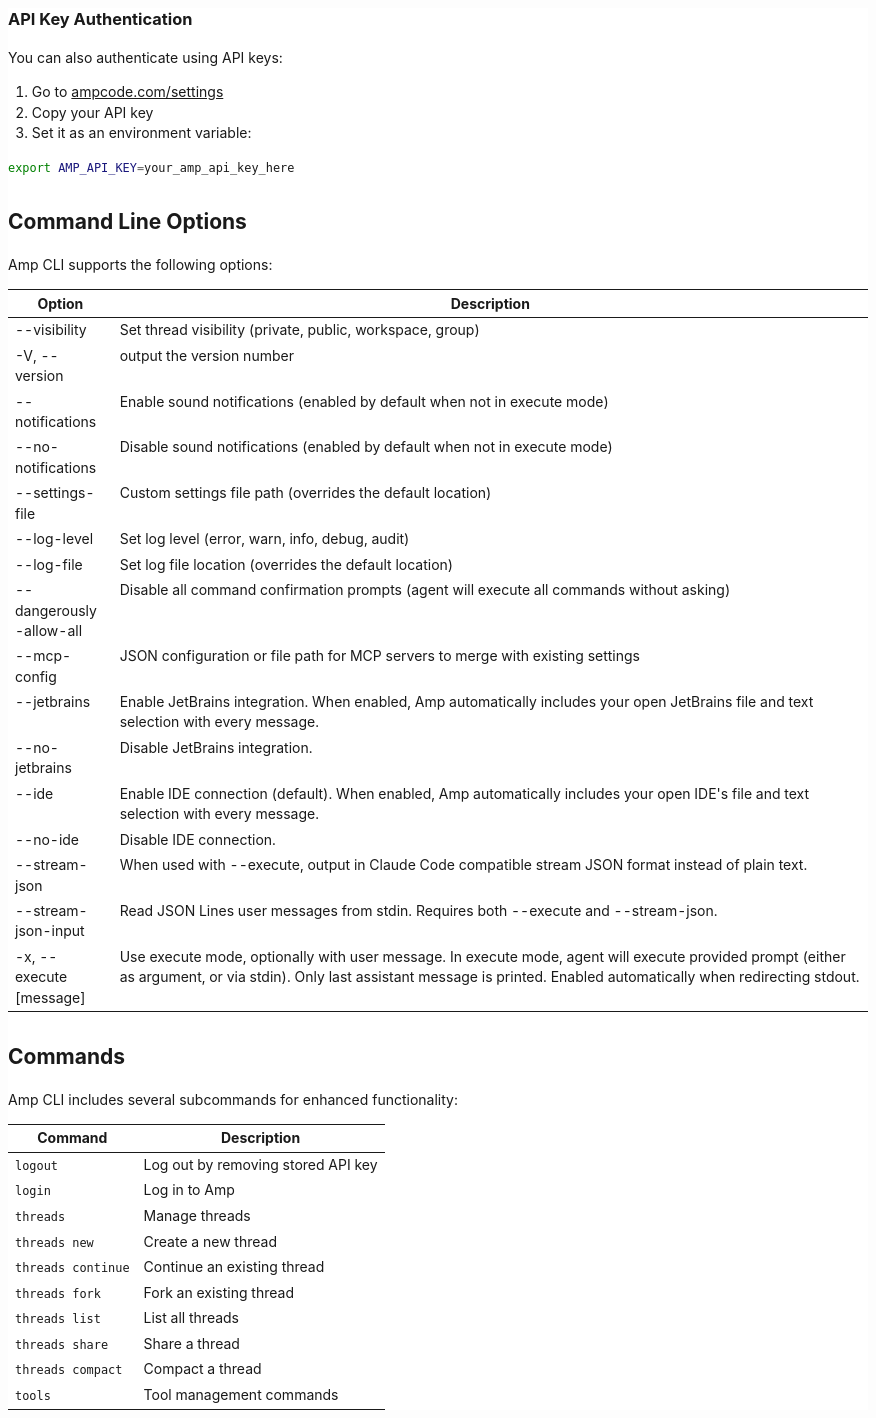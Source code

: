 ### API Key Authentication

You can also authenticate using API keys:

1. Go to [ampcode.com/settings](https://ampcode.com/settings)
2. Copy your API key
3. Set it as an environment variable:

```bash
export AMP_API_KEY=your_amp_api_key_here
```

## Command Line Options

Amp CLI supports the following options:

| Option                    | Description                                                                                                                                                                                                                    |
| ------------------------- | ------------------------------------------------------------------------------------------------------------------------------------------------------------------------------------------------------------------------------ |
| --visibility <visibility> | Set thread visibility (private, public, workspace, group)                                                                                                                                                                      |
| -V, --version             | output the version number                                                                                                                                                                                                      |
| --notifications           | Enable sound notifications (enabled by default when not in execute mode)                                                                                                                                                       |
| --no-notifications        | Disable sound notifications (enabled by default when not in execute mode)                                                                                                                                                      |
| --settings-file <value>   | Custom settings file path (overrides the default location)                                                                                                                                                                     |
| --log-level <value>       | Set log level (error, warn, info, debug, audit)                                                                                                                                                                                |
| --log-file <value>        | Set log file location (overrides the default location)                                                                                                                                                                         |
| --dangerously-allow-all   | Disable all command confirmation prompts (agent will execute all commands without asking)                                                                                                                                      |
| --mcp-config <value>      | JSON configuration or file path for MCP servers to merge with existing settings                                                                                                                                                |
| --jetbrains               | Enable JetBrains integration. When enabled, Amp automatically includes your open JetBrains file and text selection with every message.                                                                                         |
| --no-jetbrains            | Disable JetBrains integration.                                                                                                                                                                                                 |
| --ide                     | Enable IDE connection (default). When enabled, Amp automatically includes your open IDE's file and text selection with every message.                                                                                          |
| --no-ide                  | Disable IDE connection.                                                                                                                                                                                                        |
| --stream-json             | When used with --execute, output in Claude Code compatible stream JSON format instead of plain text.                                                                                                                           |
| --stream-json-input       | Read JSON Lines user messages from stdin. Requires both --execute and --stream-json.                                                                                                                                           |
| -x, --execute \[message\] | Use execute mode, optionally with user message. In execute mode, agent will execute provided prompt (either as argument, or via stdin). Only last assistant message is printed. Enabled automatically when redirecting stdout. |

## Commands

Amp CLI includes several subcommands for enhanced functionality:

| Command            | Description                                              |
| ------------------ | -------------------------------------------------------- |
| `logout`           | Log out by removing stored API key                       |
| `login`            | Log in to Amp                                            |
| `threads`          | Manage threads                                           |
| `threads new`      | Create a new thread                                      |
| `threads continue` | Continue an existing thread                              |
| `threads fork`     | Fork an existing thread                                  |
| `threads list`     | List all threads                                         |
| `threads share`    | Share a thread                                           |
| `threads compact`  | Compact a thread                                         |
| `tools`            | Tool management commands                                 |